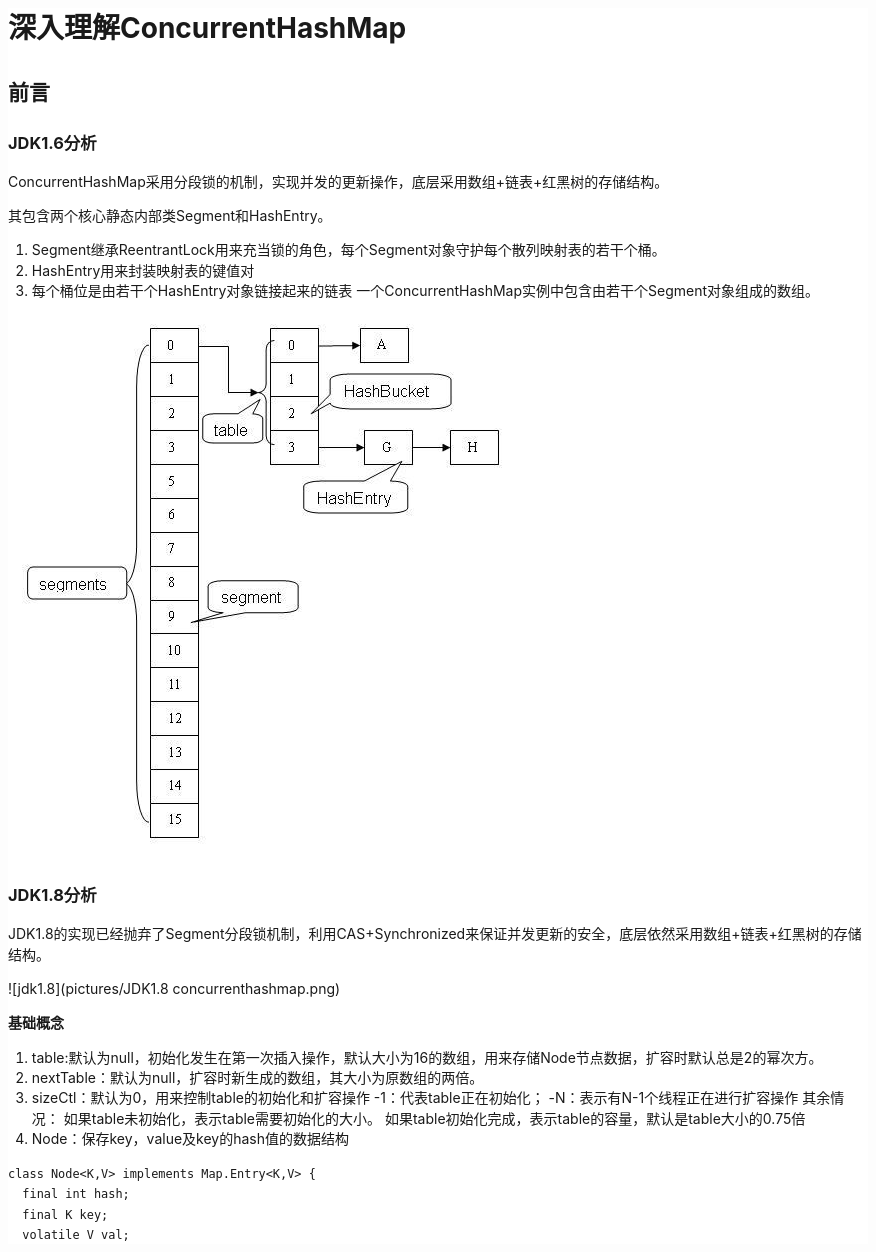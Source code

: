 # 深入理解ConcurrentHashMap
## 前言
### JDK1.6分析
ConcurrentHashMap采用分段锁的机制，实现并发的更新操作，底层采用数组+链表+红黑树的存储结构。

其包含两个核心静态内部类Segment和HashEntry。
1. Segment继承ReentrantLock用来充当锁的角色，每个Segment对象守护每个散列映射表的若干个桶。
2. HashEntry用来封装映射表的键值对
3. 每个桶位是由若干个HashEntry对象链接起来的链表
一个ConcurrentHashMap实例中包含由若干个Segment对象组成的数组。

![ConcurrentHashMap存储结构](pictures/ConcurrentHashMap存储结构.png)

### JDK1.8分析

JDK1.8的实现已经抛弃了Segment分段锁机制，利用CAS+Synchronized来保证并发更新的安全，底层依然采用数组+链表+红黑树的存储结构。

![jdk1.8](pictures/JDK1.8 concurrenthashmap.png)

**基础概念**
1. table:默认为null，初始化发生在第一次插入操作，默认大小为16的数组，用来存储Node节点数据，扩容时默认总是2的幂次方。
2. nextTable：默认为null，扩容时新生成的数组，其大小为原数组的两倍。
3. sizeCtl：默认为0，用来控制table的初始化和扩容操作
         -1：代表table正在初始化；
         -N：表示有N-1个线程正在进行扩容操作
         其余情况：
               如果table未初始化，表示table需要初始化的大小。
               如果table初始化完成，表示table的容量，默认是table大小的0.75倍
4. Node：保存key，value及key的hash值的数据结构
```
class Node<K,V> implements Map.Entry<K,V> {  
  final int hash;  
  final K key;  
  volatile V val;  
```